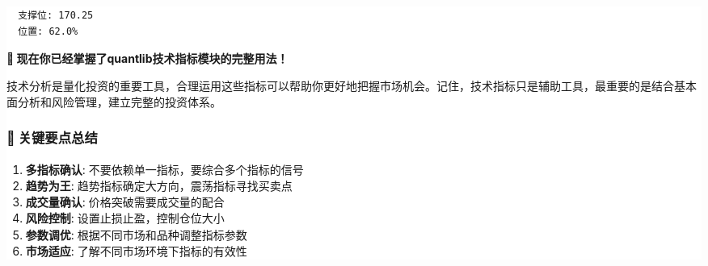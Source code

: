 ```
  支撑位: 170.25
  位置: 62.0%
```

**🎉 现在你已经掌握了quantlib技术指标模块的完整用法！**

技术分析是量化投资的重要工具，合理运用这些指标可以帮助你更好地把握市场机会。记住，技术指标只是辅助工具，最重要的是结合基本面分析和风险管理，建立完整的投资体系。

### 📝 关键要点总结

1. **多指标确认**: 不要依赖单一指标，要综合多个指标的信号
2. **趋势为王**: 趋势指标确定大方向，震荡指标寻找买卖点
3. **成交量确认**: 价格突破需要成交量的配合
4. **风险控制**: 设置止损止盈，控制仓位大小
5. **参数调优**: 根据不同市场和品种调整指标参数
6. **市场适应**: 了解不同市场环境下指标的有效性